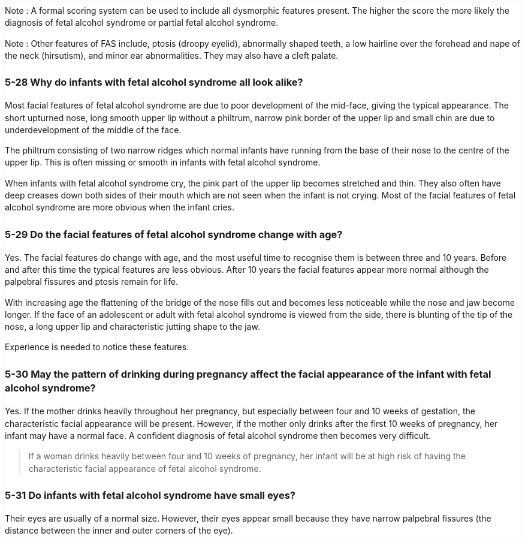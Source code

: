 Note
:	A formal scoring system can be used to include all dysmorphic features present. The higher the score the more likely the diagnosis of fetal alcohol syndrome or partial fetal alcohol syndrome.

Note
:	Other features of FAS include, ptosis (droopy eyelid), abnormally shaped teeth, a low hairline over the forehead and nape of the neck (hirsutism), and minor ear abnormalities. They may also have a cleft palate.

### 5-28 Why do infants with fetal alcohol syndrome all look alike?

Most facial features of fetal alcohol syndrome are due to poor development of the mid-face, giving the typical appearance. The short upturned nose, long smooth upper lip without a philtrum, narrow pink border of the upper lip and small chin are due to underdevelopment of the middle of the face.

The philtrum consisting of two narrow ridges which normal infants have running from the base of their nose to the centre of the upper lip. This is often missing or smooth in infants with fetal alcohol syndrome.

When infants with fetal alcohol syndrome cry, the pink part of the upper lip becomes stretched and thin. They also often have deep creases down both sides of their mouth which are not seen when the infant is not crying. Most of the facial features of fetal alcohol syndrome are more obvious when the infant cries.

### 5-29 Do the facial features of fetal alcohol syndrome change with age?

Yes. The facial features do change with age, and the most useful time to recognise them is between three and 10 years. Before and after this time the typical features are less obvious. After 10 years the facial features appear more normal although the palpebral fissures and ptosis remain for life.

With increasing age the flattening of the bridge of the nose fills out and becomes less noticeable while the nose and jaw become longer. If the face of an adolescent or adult with fetal alcohol syndrome is viewed from the side, there is blunting of the tip of the nose, a long upper lip and characteristic jutting shape to the jaw.

Experience is needed to notice these features.

### 5-30 May the pattern of drinking during pregnancy affect the facial appearance of the infant with fetal alcohol syndrome?

Yes. If the mother drinks heavily throughout her pregnancy, but especially between four and 10 weeks of gestation, the characteristic facial appearance will be present. However, if the mother only drinks after the first 10 weeks of pregnancy, her infant may have a normal face. A confident diagnosis of fetal alcohol syndrome then becomes very difficult.

> If a woman drinks heavily between four and 10 weeks of pregnancy, her infant will be at high risk of having the characteristic facial appearance of fetal alcohol syndrome.

### 5-31 Do infants with fetal alcohol syndrome have small eyes?

Their eyes are usually of a normal size. However, their eyes appear small because they have narrow palpebral fissures (the distance between the inner and outer corners of the eye).
